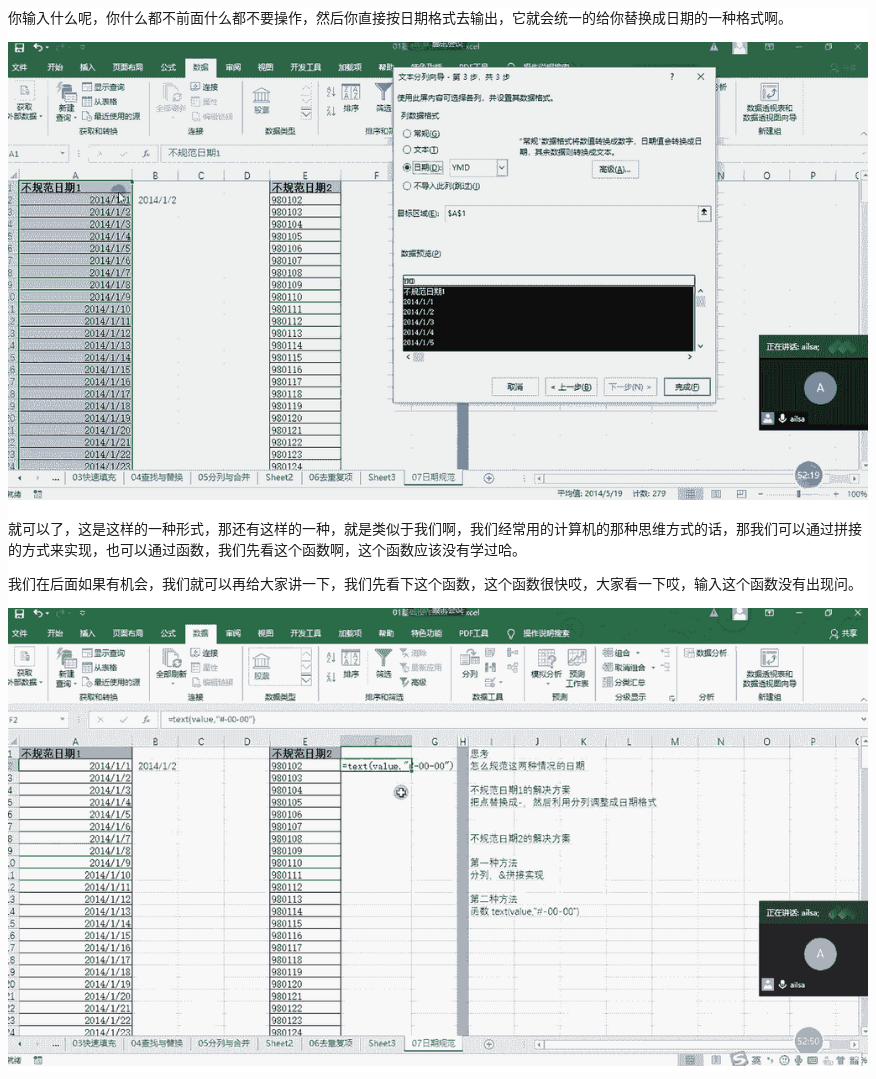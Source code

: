 你输入什么呢，你什么都不前面什么都不要操作，然后你直接按日期格式去输出，它就会统一的给你替换成日期的一种格式啊。



![](img/f86a795ebc772fe2e1c46663d5f6da9e_97.png)

就可以了，这是这样的一种形式，那还有这样的一种，就是类似于我们啊，我们经常用的计算机的那种思维方式的话，那我们可以通过拼接的方式来实现，也可以通过函数，我们先看这个函数啊，这个函数应该没有学过哈。

我们在后面如果有机会，我们就可以再给大家讲一下，我们先看下这个函数，这个函数很快哎，大家看一下哎，输入这个函数没有出现问。



![](img/f86a795ebc772fe2e1c46663d5f6da9e_99.png)
